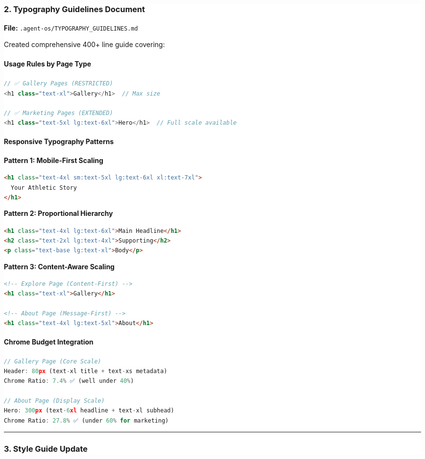 
### 2. Typography Guidelines Document

**File:** `.agent-os/TYPOGRAPHY_GUIDELINES.md`

Created comprehensive 400+ line guide covering:

#### Usage Rules by Page Type

```typescript
// ✅ Gallery Pages (RESTRICTED)
<h1 class="text-xl">Gallery</h1>  // Max size

// ✅ Marketing Pages (EXTENDED)
<h1 class="text-5xl lg:text-6xl">Hero</h1>  // Full scale available
```

#### Responsive Typography Patterns

**Pattern 1: Mobile-First Scaling**
```html
<h1 class="text-4xl sm:text-5xl lg:text-6xl xl:text-7xl">
  Your Athletic Story
</h1>
```

**Pattern 2: Proportional Hierarchy**
```html
<h1 class="text-4xl lg:text-6xl">Main Headline</h1>
<h2 class="text-2xl lg:text-4xl">Supporting</h2>
<p class="text-base lg:text-xl">Body</p>
```

**Pattern 3: Content-Aware Scaling**
```html
<!-- Explore Page (Content-First) -->
<h1 class="text-xl">Gallery</h1>

<!-- About Page (Message-First) -->
<h1 class="text-4xl lg:text-5xl">About</h1>
```

#### Chrome Budget Integration

```typescript
// Gallery Page (Core Scale)
Header: 80px (text-xl title + text-xs metadata)
Chrome Ratio: 7.4% ✅ (well under 40%)

// About Page (Display Scale)
Hero: 300px (text-6xl headline + text-xl subhead)
Chrome Ratio: 27.8% ✅ (under 60% for marketing)
```

---

### 3. Style Guide Update
